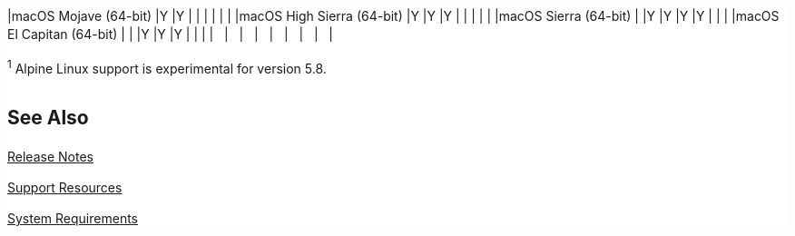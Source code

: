 |macOS Mojave (64-bit)               |Y  |Y  |   |   |   |   |   |
|macOS High Sierra (64-bit)          |Y  |Y  |Y  |   |   |   |   |
|macOS Sierra (64-bit)               |   |Y  |Y  |Y  |Y  |   |   |
|macOS El Capitan (64-bit)           |   |   |Y  |Y  |Y  |   |   |
| &nbsp; | &nbsp; | &nbsp; | &nbsp; | &nbsp; | &nbsp; | &nbsp; | &nbsp; |

<sup>1</sup> Alpine Linux support is experimental for version 5.8.

## See Also

[Release Notes](../../connect/php/release-notes-php-sql-driver.md)

[Support Resources](../../connect/php/support-resources-for-the-php-sql-driver.md)

[System Requirements](../../connect/php/system-requirements-for-the-php-sql-driver.md)
